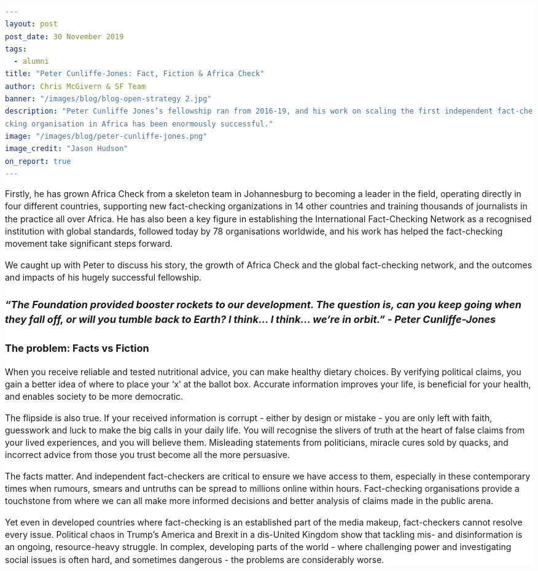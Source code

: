 ```yaml
---
layout: post
post_date: 30 November 2019
tags:
  - alumni
title: "Peter Cunliffe-Jones: Fact, Fiction & Africa Check"
author: Chris McGivern & SF Team
banner: "/images/blog/blog-open-strategy 2.jpg"
description: "Peter Cunliffe Jones’s fellowship ran from 2016-19, and his work on scaling the first independent fact-checking organisation in Africa has been enormously successful."
image: "/images/blog/peter-cunliffe-jones.png"
image_credit: "Jason Hudson"
on_report: true
---
```

Firstly, he has grown Africa Check from a skeleton team in Johannesburg to becoming a leader in the field, operating directly in four different countries, supporting new fact-checking organizations in 14 other countries and training thousands of journalists in the practice all over Africa. He has also been a key figure in establishing the International Fact-Checking Network as a recognised institution with global standards, followed today by 78 organisations worldwide, and his work has helped the fact-checking movement take significant steps forward.

We caught up with Peter to discuss his story, the growth of Africa Check and the global fact-checking network, and the outcomes and impacts of his hugely successful fellowship. 

### ___“The Foundation provided booster rockets to our development. The question is, can you keep going when they fall off, or will you tumble back to Earth? I think… I think... we’re in orbit.” - Peter Cunliffe-Jones___


### The problem: Facts vs Fiction

When you receive reliable and tested nutritional advice, you can make healthy dietary choices. By verifying political claims, you gain a better idea of where to place your ‘x’ at the ballot box. 
 Accurate information improves your life, is beneficial for your health, and enables society to be more democratic.

The flipside is also true. If your received information is corrupt - either by design or mistake - you are only left with faith, guesswork and luck to make the big calls in your daily life. You will recognise the slivers of truth at the heart of false claims from your lived experiences, and you will believe them. Misleading statements from politicians, miracle cures sold by quacks, and incorrect advice from those you trust become all the more persuasive. 

The facts matter. And independent fact-checkers are critical to ensure we have access to them, especially in these contemporary times when rumours, smears and untruths can be spread to millions online within hours. Fact-checking organisations provide a touchstone from where we can all make more informed decisions and better analysis of claims made in the public arena. 

Yet even in developed countries where fact-checking is an established part of the media makeup, fact-checkers cannot resolve every issue. Political chaos in Trump’s America and Brexit in a dis-United Kingdom show that tackling mis- and disinformation is an ongoing, resource-heavy struggle. In complex, developing parts of the world - where challenging power and investigating social issues is often hard, and sometimes dangerous - the problems are considerably worse.
